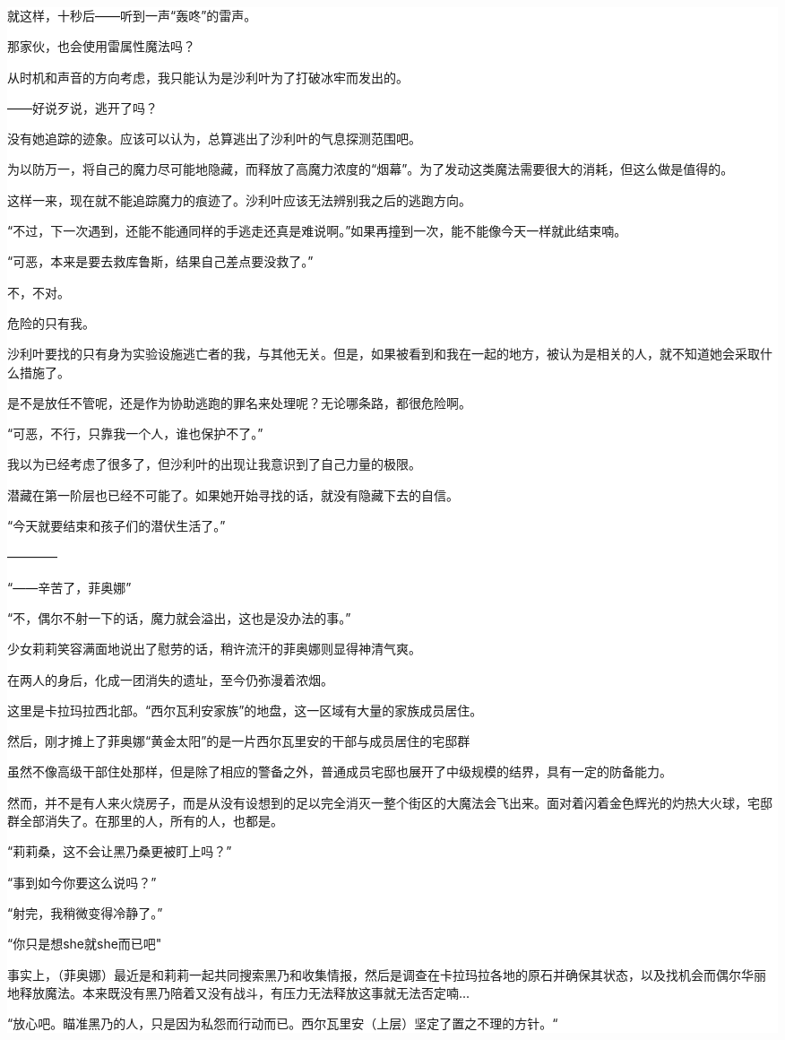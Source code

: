 就这样，十秒后——听到一声“轰咚”的雷声。

那家伙，也会使用雷属性魔法吗？

从时机和声音的方向考虑，我只能认为是沙利叶为了打破冰牢而发出的。

——好说歹说，逃开了吗？

没有她追踪的迹象。应该可以认为，总算逃出了沙利叶的气息探测范围吧。

为以防万一，将自己的魔力尽可能地隐藏，而释放了高魔力浓度的“烟幕”。为了发动这类魔法需要很大的消耗，但这么做是值得的。

这样一来，现在就不能追踪魔力的痕迹了。沙利叶应该无法辨别我之后的逃跑方向。

“不过，下一次遇到，还能不能通同样的手逃走还真是难说啊。”如果再撞到一次，能不能像今天一样就此结束喃。

“可恶，本来是要去救库鲁斯，结果自己差点要没救了。”

不，不对。

危险的只有我。

沙利叶要找的只有身为实验设施逃亡者的我，与其他无关。但是，如果被看到和我在一起的地方，被认为是相关的人，就不知道她会采取什么措施了。

是不是放任不管呢，还是作为协助逃跑的罪名来处理呢？无论哪条路，都很危险啊。

“可恶，不行，只靠我一个人，谁也保护不了。”

我以为已经考虑了很多了，但沙利叶的出现让我意识到了自己力量的极限。

潜藏在第一阶层也已经不可能了。如果她开始寻找的话，就没有隐藏下去的自信。

“今天就要结束和孩子们的潜伏生活了。”

————

“——辛苦了，菲奥娜”

“不，偶尔不射一下的话，魔力就会溢出，这也是没办法的事。”

少女莉莉笑容满面地说出了慰劳的话，稍许流汗的菲奥娜则显得神清气爽。

在两人的身后，化成一团消失的遗址，至今仍弥漫着浓烟。

这里是卡拉玛拉西北部。“西尔瓦利安家族”的地盘，这一区域有大量的家族成员居住。

然后，刚才摊上了菲奥娜“黄金太阳”的是一片西尔瓦里安的干部与成员居住的宅邸群

虽然不像高级干部住处那样，但是除了相应的警备之外，普通成员宅邸也展开了中级规模的结界，具有一定的防备能力。

然而，并不是有人来火烧房子，而是从没有设想到的足以完全消灭一整个街区的大魔法会飞出来。面对着闪着金色辉光的灼热大火球，宅邸群全部消失了。在那里的人，所有的人，也都是。

“莉莉桑，这不会让黑乃桑更被盯上吗？”

“事到如今你要这么说吗？”

“射完，我稍微变得冷静了。”

“你只是想she就she而已吧"

事实上，（菲奥娜）最近是和莉莉一起共同搜索黑乃和收集情报，然后是调查在卡拉玛拉各地的原石并确保其状态，以及找机会而偶尔华丽地释放魔法。本来既没有黑乃陪着又没有战斗，有压力无法释放这事就无法否定喃...

“放心吧。瞄准黑乃的人，只是因为私怨而行动而已。西尔瓦里安（上层）坚定了置之不理的方针。“
